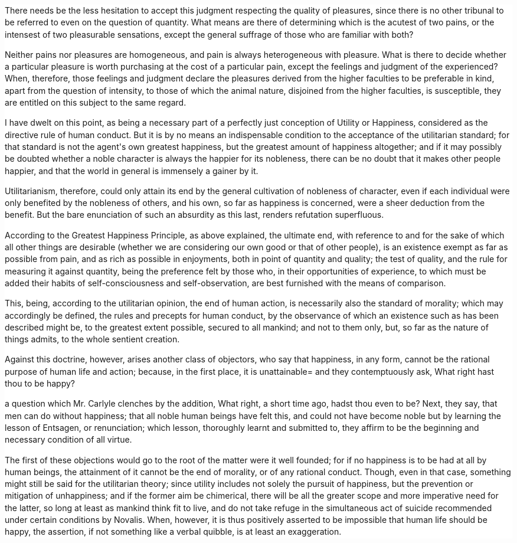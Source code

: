 There needs be the less hesitation to accept this judgment respecting the quality of pleasures, since there is no other tribunal to be referred to even on the question of quantity. What means are there of determining which is the acutest of two pains, or the intensest of two pleasurable sensations, except the general suffrage of those who are familiar with both? 

Neither pains nor pleasures are homogeneous, and pain is always heterogeneous with pleasure. What is there to decide whether a particular pleasure is worth purchasing at the cost of a particular pain, except the feelings and judgment of the experienced? When, therefore, those feelings and judgment declare the pleasures derived from the higher faculties to be preferable in kind, apart from the question of intensity, to those of which the animal nature, disjoined from the higher faculties, is susceptible, they are entitled on this subject to the same regard.

I have dwelt on this point, as being a necessary part of a perfectly just conception of Utility or Happiness, considered as the directive rule of human conduct. But it is by no means an indispensable condition to the acceptance of the utilitarian standard; for that standard is not the agent's own greatest happiness, but the greatest amount of happiness altogether; and if it may possibly be doubted whether a noble character is always the happier for its nobleness, there can be no doubt that it makes other people happier, and that the world in general is immensely a gainer by it. 

Utilitarianism, therefore, could only attain its end by the general cultivation of nobleness of character, even if each individual were only benefited by the nobleness of others, and his own, so far as happiness is concerned, were a sheer deduction from the benefit. But the bare enunciation of such an absurdity as this last, renders refutation superfluous.

According to the Greatest Happiness Principle, as above explained, the ultimate end, with reference to and for the sake of which all other things are desirable (whether we are considering our own good or that of other people), is an existence exempt as far as possible from pain, and as rich as possible in enjoyments, both in point of quantity and quality; the test of quality, and the rule for measuring it against quantity, being the preference felt by those who, in their opportunities of experience, to which must be added their habits of self-consciousness and self-observation, are best furnished with the means of comparison. 

This, being, according to the utilitarian opinion, the end of human action, is necessarily also the standard of morality; which may accordingly be defined, the rules and precepts for human conduct, by the observance of which an existence such as has been described might be, to the greatest extent possible, secured to all mankind; and not to them only, but, so far as the nature of things admits, to the whole sentient creation.

Against this doctrine, however, arises another class of objectors, who say that happiness, in any form, cannot be the rational purpose of human life and action; because, in the first place, it is unattainable= and they contemptuously ask, What right hast thou to be happy? 

a question which Mr. Carlyle clenches by the addition, What right, a short time ago, hadst thou even to be? Next, they say, that men can do without happiness; that all noble human beings have felt this, and could not have become noble but by learning the lesson of Entsagen, or renunciation; which lesson, thoroughly learnt and submitted to, they affirm to be the beginning and necessary condition of all virtue.

The first of these objections would go to the root of the matter were it well founded; for if no happiness is to be had at all by human beings, the attainment of it cannot be the end of morality, or of any rational conduct. Though, even in that case, something might still be said for the utilitarian theory; since utility includes not solely the pursuit of happiness, but the prevention or mitigation of unhappiness; and if the former aim be chimerical, there will be all the greater scope and more imperative need for the latter, so long at least as mankind think fit to live, and do not take refuge in the simultaneous act of suicide recommended under certain conditions by Novalis. When, however, it is thus positively asserted to be impossible that human life should be happy, the assertion, if not something like a verbal quibble, is at least an exaggeration. 
